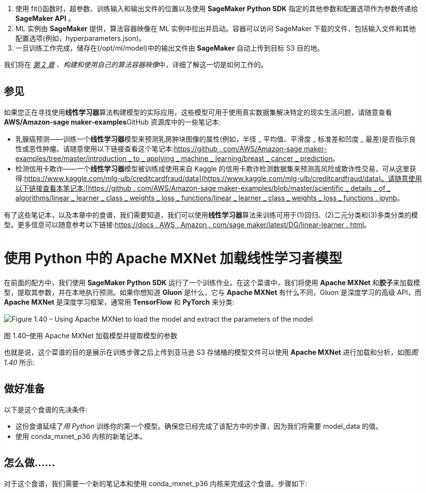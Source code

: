 1.  使用 fit()函数时，超参数、训练输入和输出文件的位置以及使用 **SageMaker Python SDK** 指定的其他参数和配置选项作为参数传递给 **SageMaker API** 。
2.  ML 实例由 **SageMaker** 提供，算法容器映像在 ML 实例中拉出并启动。容器可以访问 SageMaker 下载的文件，包括输入文件和其他配置选项(例如，hyperparameters.json)。
3.  一旦训练工作完成，储存在(/opt/ml/model)中的输出文件由 **SageMaker** 自动上传到目标 S3 目的地。

我们将在 [*第 2 章*](B16850_02_Final_ASB_ePub.xhtml#_idTextAnchor061) 、*构建和使用自己的算法容器映像*中，详细了解这一切是如何工作的。

## 参见

如果您正在寻找使用**线性学习器**算法构建模型的实际应用，这些模型可用于使用真实数据集解决特定的现实生活问题，请随意查看**AWS/Amazon-sage maker-examples**GitHub 资源库中的一些笔记本:

*   乳腺癌预测——训练一个**线性学习器**模型来预测乳房肿块图像的属性(例如，半径 _ 平均值、平滑度 _ 标准差和凹度 _ 最差)是否指示良性或恶性肿瘤。请随意使用以下链接查看这个笔记本:[https://github . com/AWS/Amazon-sage maker-examples/tree/master/introduction _ to _ applying _ machine _ learning/breast _ cancer _ prediction](https://github.com/aws/amazon-sagemaker-examples/tree/master/introduction_to_applying_machine_learning/breast_cancer_prediction)。
*   检测信用卡欺诈——一个**线性学习器**模型被训练成使用来自 Kaggle 的信用卡欺诈检测数据集来预测高风险或欺诈性交易，可从这里获得:[https://www.kaggle.com/mlg-ulb/creditcardfraud/data](https://www.kaggle.com/mlg-ulb/creditcardfraud/data)。请随意使用以下链接查看本笔记本:[https://github . com/AWS/Amazon-sage maker-examples/blob/master/scientific _ details _ of _ algorithms/linear _ learner _ class _ weights _ loss _ functions/linear _ learner _ class _ weights _ loss _ functions . ipynb](https://github.com/aws/amazon-sagemaker-examples/blob/master/scientific_details_of_algorithms/linear_learner_class_weights_loss_functions/linear_learner_class_weights_loss_functions.ipynb)。

有了这些笔记本，以及本章中的食谱，我们需要知道，我们可以使用**线性学习器**算法来训练可用于(1)回归、(2)二元分类和(3)多类分类的模型。更多信息可以随意参考以下链接:[https://docs . AWS . Amazon . com/sage maker/latest/DG/linear-learner . html](https://docs.aws.amazon.com/sagemaker/latest/dg/linear-learner.html)。

# 使用 Python 中的 Apache MXNet 加载线性学习者模型

在前面的配方中，我们使用 **SageMaker Python SDK** 运行了一个训练作业。在这个菜谱中，我们将使用 **Apache MXNet** 和**胶子**来加载模型，提取其参数，并在本地执行预测。如果你想知道 **Gluon** 是什么，它与 **Apache MXNet** 有什么不同，Gluon 是深度学习的高级 API，而 **Apache MXNet** 是深度学习框架，通常用 **TensorFlow** 和 **PyTorch** 来分类:

![Figure 1.40 – Using Apache MXNet to load the model and extract the parameters of the model
](img/B16850_01_40.jpg)

图 1.40–使用 Apache MXNet 加载模型并提取模型的参数

也就是说，这个菜谱的目的是展示在训练步骤之后上传到亚马逊 S3 存储桶的模型文件可以使用 **Apache MXNet** 进行加载和分析，如图*图 1.40* 所示:

## 做好准备

以下是这个食谱的先决条件:

*   这份食谱延续了*用 Python* 训练你的第一个模型。确保您已经完成了该配方中的步骤，因为我们将需要 model_data 的值。
*   使用 conda_mxnet_p36 内核的新笔记本。

## 怎么做……

对于这个食谱，我们需要一个新的笔记本和使用 conda_mxnet_p36 内核来完成这个食谱。步骤如下:
